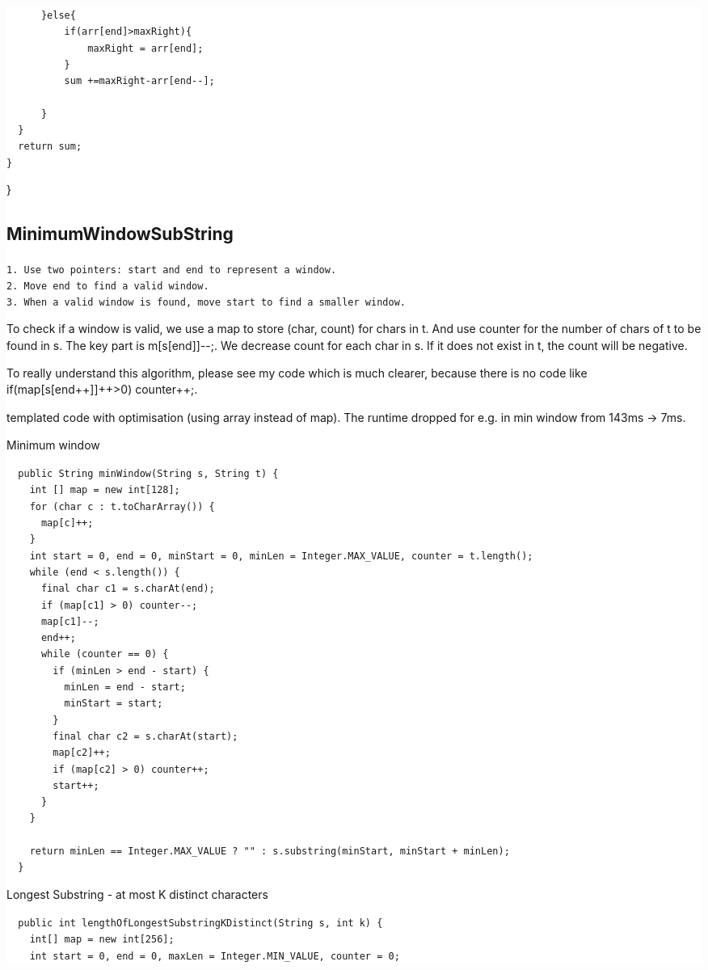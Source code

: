           }else{
              if(arr[end]>maxRight){
                  maxRight = arr[end];
              }
              sum +=maxRight-arr[end--];
              
          }
      }
      return sum;
    } 
}
## MinimumWindowSubString

```
1. Use two pointers: start and end to represent a window.
2. Move end to find a valid window.
3. When a valid window is found, move start to find a smaller window.

```

To check if a window is valid, we use a map to store (char, count) for chars in t. And use counter for the number of chars of t to be found in s. The key part is m[s[end]]--;. We decrease count for each char in s. If it does not exist in t, the count will be negative.

To really understand this algorithm, please see my code which is much clearer, because there is no code like if(map[s[end++]]++>0) counter++;.




 templated code with optimisation (using array instead of map). The runtime dropped for e.g. in min window from 143ms -> 7ms.

Minimum window
```
  public String minWindow(String s, String t) {
    int [] map = new int[128];
    for (char c : t.toCharArray()) {
      map[c]++;
    }
    int start = 0, end = 0, minStart = 0, minLen = Integer.MAX_VALUE, counter = t.length();
    while (end < s.length()) {
      final char c1 = s.charAt(end);
      if (map[c1] > 0) counter--;
      map[c1]--;
      end++;
      while (counter == 0) {
        if (minLen > end - start) {
          minLen = end - start;
          minStart = start;
        }
        final char c2 = s.charAt(start);
        map[c2]++;
        if (map[c2] > 0) counter++;
        start++;
      }
    }

    return minLen == Integer.MAX_VALUE ? "" : s.substring(minStart, minStart + minLen);
  }
```
Longest Substring - at most K distinct characters
```
  public int lengthOfLongestSubstringKDistinct(String s, int k) {
    int[] map = new int[256];
    int start = 0, end = 0, maxLen = Integer.MIN_VALUE, counter = 0;

```